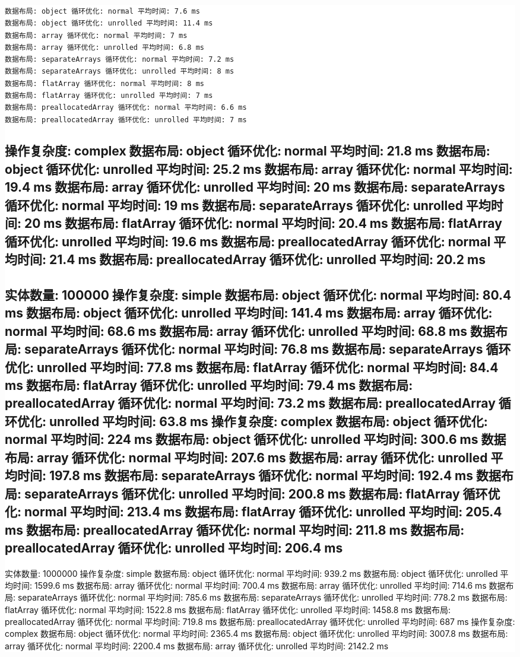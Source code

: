     数据布局: object 循环优化: normal 平均时间: 7.6 ms
    数据布局: object 循环优化: unrolled 平均时间: 11.4 ms
    数据布局: array 循环优化: normal 平均时间: 7 ms
    数据布局: array 循环优化: unrolled 平均时间: 6.8 ms
    数据布局: separateArrays 循环优化: normal 平均时间: 7.2 ms
    数据布局: separateArrays 循环优化: unrolled 平均时间: 8 ms
    数据布局: flatArray 循环优化: normal 平均时间: 8 ms
    数据布局: flatArray 循环优化: unrolled 平均时间: 7 ms
    数据布局: preallocatedArray 循环优化: normal 平均时间: 6.6 ms
    数据布局: preallocatedArray 循环优化: unrolled 平均时间: 7 ms
  操作复杂度: complex
    数据布局: object 循环优化: normal 平均时间: 21.8 ms
    数据布局: object 循环优化: unrolled 平均时间: 25.2 ms
    数据布局: array 循环优化: normal 平均时间: 19.4 ms
    数据布局: array 循环优化: unrolled 平均时间: 20 ms
    数据布局: separateArrays 循环优化: normal 平均时间: 19 ms
    数据布局: separateArrays 循环优化: unrolled 平均时间: 20 ms
    数据布局: flatArray 循环优化: normal 平均时间: 20.4 ms
    数据布局: flatArray 循环优化: unrolled 平均时间: 19.6 ms
    数据布局: preallocatedArray 循环优化: normal 平均时间: 21.4 ms
    数据布局: preallocatedArray 循环优化: unrolled 平均时间: 20.2 ms
-----------------------------------------------
实体数量: 100000
  操作复杂度: simple
    数据布局: object 循环优化: normal 平均时间: 80.4 ms
    数据布局: object 循环优化: unrolled 平均时间: 141.4 ms
    数据布局: array 循环优化: normal 平均时间: 68.6 ms
    数据布局: array 循环优化: unrolled 平均时间: 68.8 ms
    数据布局: separateArrays 循环优化: normal 平均时间: 76.8 ms
    数据布局: separateArrays 循环优化: unrolled 平均时间: 77.8 ms
    数据布局: flatArray 循环优化: normal 平均时间: 84.4 ms
    数据布局: flatArray 循环优化: unrolled 平均时间: 79.4 ms
    数据布局: preallocatedArray 循环优化: normal 平均时间: 73.2 ms
    数据布局: preallocatedArray 循环优化: unrolled 平均时间: 63.8 ms
  操作复杂度: complex
    数据布局: object 循环优化: normal 平均时间: 224 ms
    数据布局: object 循环优化: unrolled 平均时间: 300.6 ms
    数据布局: array 循环优化: normal 平均时间: 207.6 ms
    数据布局: array 循环优化: unrolled 平均时间: 197.8 ms
    数据布局: separateArrays 循环优化: normal 平均时间: 192.4 ms
    数据布局: separateArrays 循环优化: unrolled 平均时间: 200.8 ms
    数据布局: flatArray 循环优化: normal 平均时间: 213.4 ms
    数据布局: flatArray 循环优化: unrolled 平均时间: 205.4 ms
    数据布局: preallocatedArray 循环优化: normal 平均时间: 211.8 ms
    数据布局: preallocatedArray 循环优化: unrolled 平均时间: 206.4 ms
-----------------------------------------------
实体数量: 1000000
  操作复杂度: simple
    数据布局: object 循环优化: normal 平均时间: 939.2 ms
    数据布局: object 循环优化: unrolled 平均时间: 1599.6 ms
    数据布局: array 循环优化: normal 平均时间: 700.4 ms
    数据布局: array 循环优化: unrolled 平均时间: 714.6 ms
    数据布局: separateArrays 循环优化: normal 平均时间: 785.6 ms
    数据布局: separateArrays 循环优化: unrolled 平均时间: 778.2 ms
    数据布局: flatArray 循环优化: normal 平均时间: 1522.8 ms
    数据布局: flatArray 循环优化: unrolled 平均时间: 1458.8 ms
    数据布局: preallocatedArray 循环优化: normal 平均时间: 719.8 ms
    数据布局: preallocatedArray 循环优化: unrolled 平均时间: 687 ms
  操作复杂度: complex
    数据布局: object 循环优化: normal 平均时间: 2365.4 ms
    数据布局: object 循环优化: unrolled 平均时间: 3007.8 ms
    数据布局: array 循环优化: normal 平均时间: 2200.4 ms
    数据布局: array 循环优化: unrolled 平均时间: 2142.2 ms